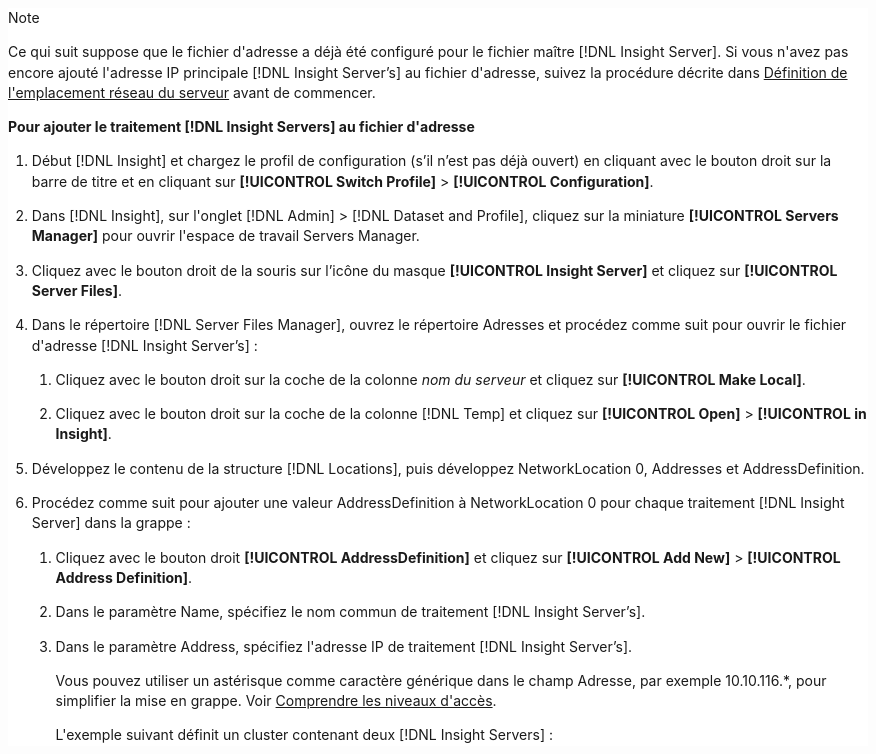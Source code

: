 >[!NOTE]
>
>Ce qui suit suppose que le fichier d&#39;adresse a déjà été configuré pour le fichier maître [!DNL Insight Server]. Si vous n&#39;avez pas encore ajouté l&#39;adresse IP principale [!DNL Insight Server’s] au fichier d&#39;adresse, suivez la procédure décrite dans [Définition de l&#39;emplacement réseau du serveur](../../../../../../home/c-inst-svr/c-install-ins-svr/t-install-proc-inst-svr-dpu/c-svrs-ntwk-loc/c-svrs-ntwk-loc.md#concept-87dd2aa3448c415ca1285bc445a8c649) avant de commencer.

**Pour ajouter le traitement  [!DNL Insight Servers] au fichier d&#39;adresse**

1. Début [!DNL Insight] et chargez le profil de configuration (s’il n’est pas déjà ouvert) en cliquant avec le bouton droit sur la barre de titre et en cliquant sur **[!UICONTROL Switch Profile]** > **[!UICONTROL Configuration]**.

1. Dans [!DNL Insight], sur l&#39;onglet [!DNL Admin] > [!DNL Dataset and Profile], cliquez sur la miniature **[!UICONTROL Servers Manager]** pour ouvrir l&#39;espace de travail Servers Manager.

1. Cliquez avec le bouton droit de la souris sur l’icône du masque **[!UICONTROL Insight Server]** et cliquez sur **[!UICONTROL Server Files]**.

1. Dans le répertoire [!DNL Server Files Manager], ouvrez le répertoire Adresses et procédez comme suit pour ouvrir le fichier d&#39;adresse [!DNL Insight Server’s] :

   1. Cliquez avec le bouton droit sur la coche de la colonne *nom du serveur* et cliquez sur **[!UICONTROL Make Local]**.

   1. Cliquez avec le bouton droit sur la coche de la colonne [!DNL Temp] et cliquez sur **[!UICONTROL Open]** > **[!UICONTROL in Insight]**.

1. Développez le contenu de la structure [!DNL Locations], puis développez NetworkLocation 0, Addresses et AddressDefinition.
1. Procédez comme suit pour ajouter une valeur AddressDefinition à NetworkLocation 0 pour chaque traitement [!DNL Insight Server] dans la grappe :

   1. Cliquez avec le bouton droit **[!UICONTROL AddressDefinition]** et cliquez sur **[!UICONTROL Add New]** > **[!UICONTROL Address Definition]**.

   1. Dans le paramètre Name, spécifiez le nom commun de traitement [!DNL Insight Server’s].
   1. Dans le paramètre Address, spécifiez l&#39;adresse IP de traitement [!DNL Insight Server’s].

      Vous pouvez utiliser un astérisque comme caractère générique dans le champ Adresse, par exemple 10.10.116.*, pour simplifier la mise en grappe. Voir [Comprendre les niveaux d&#39;accès](../../../../../../home/c-inst-svr/c-admin-inst-svr/c-config-acs-ctrl/c-undst-acc-lvls.md#concept-6b292edf79214750a8d0525097b8795a).

      L&#39;exemple suivant définit un cluster contenant deux [!DNL Insight Servers] :
